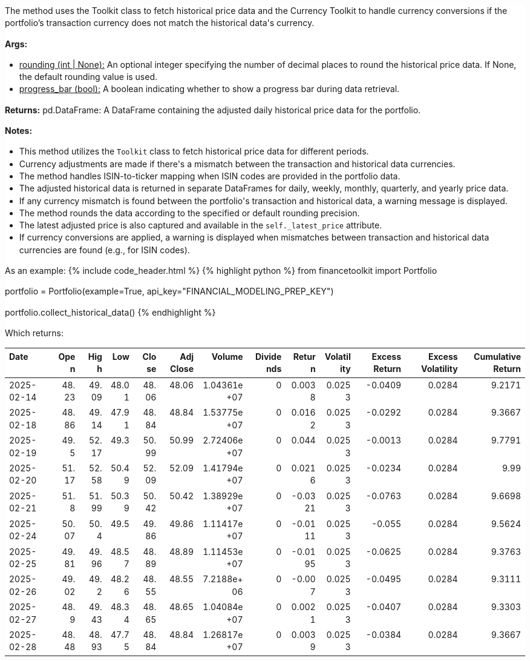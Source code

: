  The method uses the Toolkit class to fetch historical price data and the Currency Toolkit to
 handle currency conversions if the portfolio’s transaction currency does not match the historical
 data's currency.

**Args:**
 - <u>rounding (int | None):</u> An optional integer specifying the number of decimal places to round the
 historical price data. If None, the default rounding value is used.
 - <u>progress_bar (bool):</u> A boolean indicating whether to show a progress bar during data retrieval.

 **Returns:**
 pd.DataFrame: A DataFrame containing the adjusted daily historical price data for the portfolio.

 **Notes:**
 - This method utilizes the `Toolkit` class to fetch historical price data for different periods.
 - Currency adjustments are made if there's a mismatch between the transaction and historical data currencies.
 - The method handles ISIN-to-ticker mapping when ISIN codes are provided in the portfolio data.
 - The adjusted historical data is returned in separate DataFrames for daily, weekly, monthly, quarterly,
 and yearly price data.
 - If any currency mismatch is found between the portfolio's transaction and historical data,
 a warning message is displayed.
 - The method rounds the data according to the specified or default rounding precision.
 - The latest adjusted price is also captured and available in the `self._latest_price` attribute.
 - If currency conversions are applied, a warning is displayed when mismatches between transaction and
 historical data currencies are found (e.g., for ISIN codes).

 As an example:
{% include code_header.html %}
{% highlight python %}
from financetoolkit import Portfolio

portfolio = Portfolio(example=True, api_key="FINANCIAL_MODELING_PREP_KEY")

portfolio.collect_historical_data()
{% endhighlight %}


Which returns:

| Date | Open | High | Low | Close | Adj Close | Volume | Dividends | Return | Volatility | Excess Return | Excess Volatility | Cumulative Return |
 |:-----------|-------:|-------:|------:|--------:|------------:|------------:|------------:|---------:|-------------:|----------------:|--------------------:|--------------------:|
 | 2025-02-14 | 48.23 | 49.09 | 48.01 | 48.06 | 48.06 | 1.04361e+07 | 0 | 0.0038 | 0.0253 | -0.0409 | 0.0284 | 9.2171 |
 | 2025-02-18 | 48.86 | 49.14 | 47.91 | 48.84 | 48.84 | 1.53775e+07 | 0 | 0.0162 | 0.0253 | -0.0292 | 0.0284 | 9.3667 |
 | 2025-02-19 | 49.5 | 52.17 | 49.3 | 50.99 | 50.99 | 2.72406e+07 | 0 | 0.044 | 0.0253 | -0.0013 | 0.0284 | 9.7791 |
 | 2025-02-20 | 51.17 | 52.58 | 50.49 | 52.09 | 52.09 | 1.41794e+07 | 0 | 0.0216 | 0.0253 | -0.0234 | 0.0284 | 9.99 |
 | 2025-02-21 | 51.8 | 51.99 | 50.39 | 50.42 | 50.42 | 1.38929e+07 | 0 | -0.0321 | 0.0253 | -0.0763 | 0.0284 | 9.6698 |
 | 2025-02-24 | 50.07 | 50.4 | 49.5 | 49.86 | 49.86 | 1.11417e+07 | 0 | -0.0111 | 0.0253 | -0.055 | 0.0284 | 9.5624 |
 | 2025-02-25 | 49.81 | 49.96 | 48.57 | 48.89 | 48.89 | 1.11453e+07 | 0 | -0.0195 | 0.0253 | -0.0625 | 0.0284 | 9.3763 |
 | 2025-02-26 | 49.02 | 49.2 | 48.26 | 48.55 | 48.55 | 7.2188e+06 | 0 | -0.007 | 0.0253 | -0.0495 | 0.0284 | 9.3111 |
 | 2025-02-27 | 48.9 | 49.43 | 48.34 | 48.65 | 48.65 | 1.04084e+07 | 0 | 0.0021 | 0.0253 | -0.0407 | 0.0284 | 9.3303 |
 | 2025-02-28 | 48.48 | 48.93 | 47.75 | 48.84 | 48.84 | 1.26817e+07 | 0 | 0.0039 | 0.0253 | -0.0384 | 0.0284 | 9.3667 |
